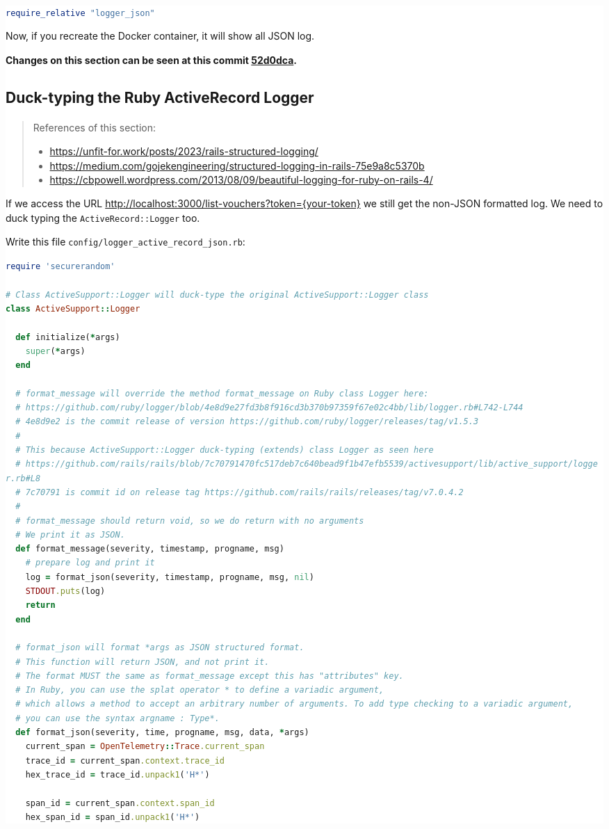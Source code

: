 ```ruby
require_relative "logger_json"
```

Now, if you recreate the Docker container, it will show all JSON log.

**Changes on this section can be seen at this commit [52d0dca](https://github.com/yusufsyaifudin/rails-otel/commit/52d0dcad75c469248a8fb2362abe51d52a8558ec?diff=split).**

## Duck-typing the Ruby ActiveRecord Logger

> References of this section:
>
> * https://unfit-for.work/posts/2023/rails-structured-logging/
> * https://medium.com/gojekengineering/structured-logging-in-rails-75e9a8c5370b
> * https://cbpowell.wordpress.com/2013/08/09/beautiful-logging-for-ruby-on-rails-4/


If we access the URL [http://localhost:3000/list-vouchers?token={your-token}](http://localhost:3000/list-vouchers?token=%7byour-token%7d) we still get the non-JSON formatted log. We need to duck typing the `ActiveRecord::Logger` too.

Write this file `config/logger_active_record_json.rb`:

```ruby
require 'securerandom'

# Class ActiveSupport::Logger will duck-type the original ActiveSupport::Logger class
class ActiveSupport::Logger
  
  def initialize(*args)
    super(*args)
  end
  
  # format_message will override the method format_message on Ruby class Logger here:
  # https://github.com/ruby/logger/blob/4e8d9e27fd3b8f916cd3b370b97359f67e02c4bb/lib/logger.rb#L742-L744
  # 4e8d9e2 is the commit release of version https://github.com/ruby/logger/releases/tag/v1.5.3
  #
  # This because ActiveSupport::Logger duck-typing (extends) class Logger as seen here
  # https://github.com/rails/rails/blob/7c70791470fc517deb7c640bead9f1b47efb5539/activesupport/lib/active_support/logger.rb#L8
  # 7c70791 is commit id on release tag https://github.com/rails/rails/releases/tag/v7.0.4.2
  #
  # format_message should return void, so we do return with no arguments
  # We print it as JSON.
  def format_message(severity, timestamp, progname, msg)
    # prepare log and print it
    log = format_json(severity, timestamp, progname, msg, nil)
    STDOUT.puts(log)
    return
  end
  
  # format_json will format *args as JSON structured format.
  # This function will return JSON, and not print it.
  # The format MUST the same as format_message except this has "attributes" key.
  # In Ruby, you can use the splat operator * to define a variadic argument,
  # which allows a method to accept an arbitrary number of arguments. To add type checking to a variadic argument,
  # you can use the syntax argname : Type*.
  def format_json(severity, time, progname, msg, data, *args)
    current_span = OpenTelemetry::Trace.current_span
    trace_id = current_span.context.trace_id
    hex_trace_id = trace_id.unpack1('H*')

    span_id = current_span.context.span_id
    hex_span_id = span_id.unpack1('H*')
```